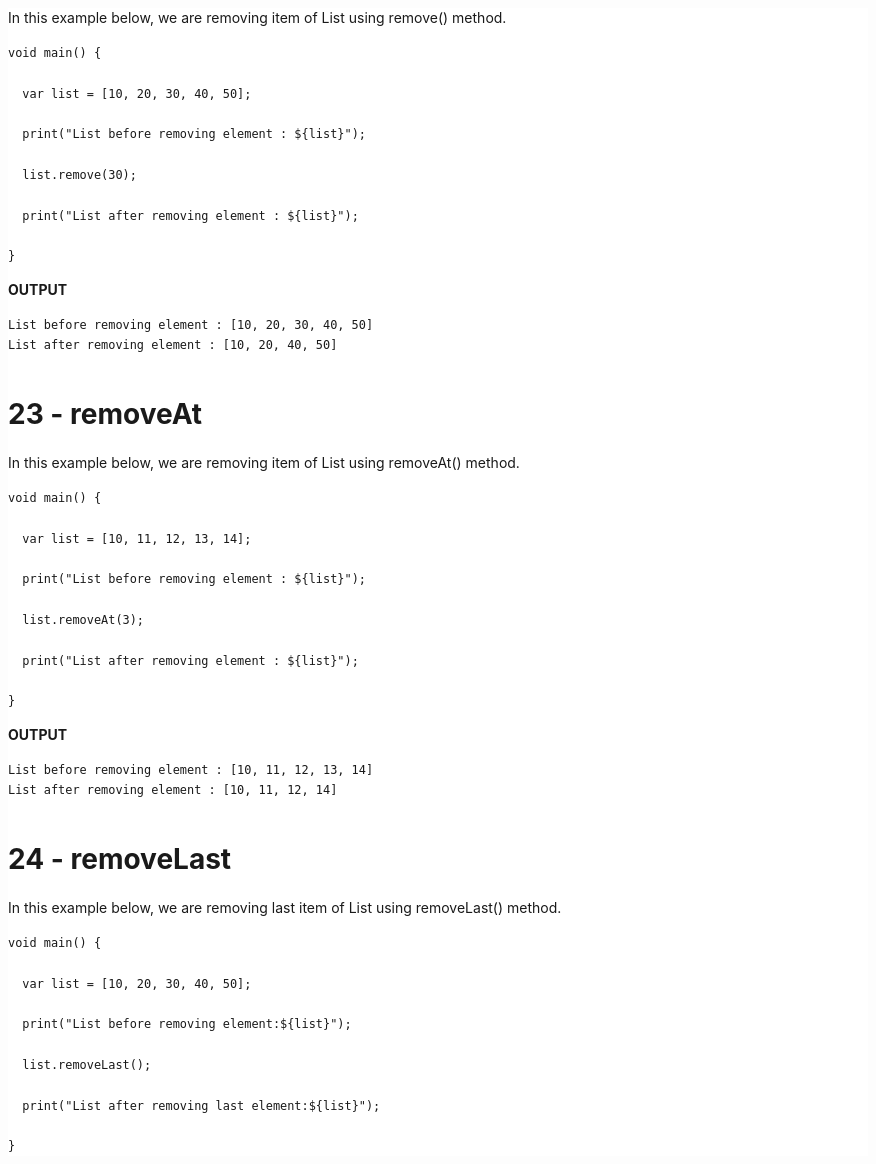 In this example below, we are removing item of List using remove() method.

```
void main() {

  var list = [10, 20, 30, 40, 50];

  print("List before removing element : ${list}");

  list.remove(30);

  print("List after removing element : ${list}");

}
```

**OUTPUT**
```
List before removing element : [10, 20, 30, 40, 50]
List after removing element : [10, 20, 40, 50]
```

# 23 - removeAt

In this example below, we are removing item of List using removeAt() method.

```
void main() {

  var list = [10, 11, 12, 13, 14];

  print("List before removing element : ${list}");

  list.removeAt(3);

  print("List after removing element : ${list}");

}
```

**OUTPUT**
```
List before removing element : [10, 11, 12, 13, 14]
List after removing element : [10, 11, 12, 14]
```

# 24 - removeLast

In this example below, we are removing last item of List using removeLast() method.

```
void main() {

  var list = [10, 20, 30, 40, 50];

  print("List before removing element:${list}");

  list.removeLast();

  print("List after removing last element:${list}");

}
```
